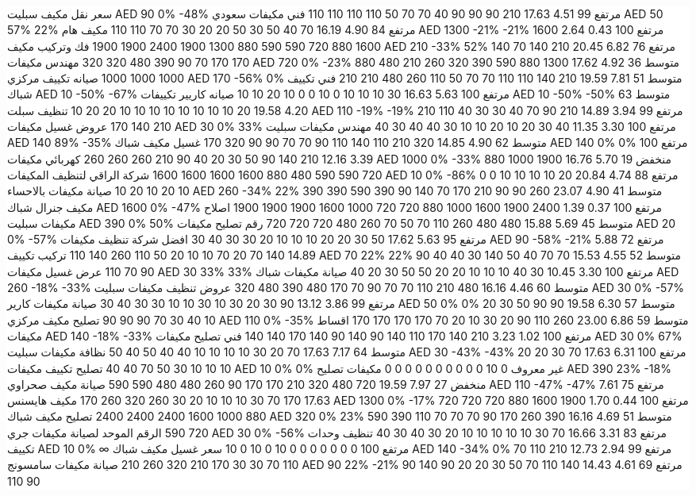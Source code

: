 سعر نقل مكيف سبليت	AED	90	0‎%‎	‎-48‎%‎	مرتفع	99	4.51	17.63						210	90	90	90	40	70	70	50	110	110	110	110
فني مكيفات سعودي	AED	50	57‎%‎	22‎%‎	مرتفع	84	4.90	16.19						70	40	50	30	50	20	20	30	70	70	110	110
مكيف هام	AED	1300	‎-21‎%‎	‎-21‎%‎	مرتفع	100	0.43	2.64						1600	1600	880	720	590	590	880	1300	1900	2400	1900	1900
فك وتركيب مكيف	AED	210	‎-33‎%‎	52‎%‎	مرتفع	76	6.82	20.45						210	140	70	140	170	170	70	90	390	480	320	320
مهندس مكيفات	AED	720	0‎%‎	‎-23‎%‎	متوسط	36	4.92	17.62						1300	880	590	390	320	260	210	480	880	1000	1000	1000
صيانه تكييف مركزي	AED	170	‎-56‎%‎	0‎%‎	متوسط	51	7.81	19.59						210	140	110	110	70	70	50	110	260	480	210	210
فني تكييف شباك	AED	10	‎-50‎%‎	‎-67‎%‎	مرتفع	100	5.63	16.63						30	10	10	10	0	10	0	0	10	20	10	10
صيانه كاريير تكييفات	AED	10	‎-50‎%‎	‎-50‎%‎	متوسط	63	4.20	19.58						20	10	10	10	10	10	10	10	10	20	20	10
تنظيف سبلت	AED	110	‎-19‎%‎	‎-19‎%‎	مرتفع	99	3.94	14.89						210	90	70	40	30	30	40	110	210	210	140	170
عروض غسيل مكيفات	AED	30	0‎%‎	33‎%‎	مرتفع	100	3.30	11.35						40	30	20	10	20	10	10	30	40	40	30	40
مهندس مكيفات سبليت	AED	140	89‎%‎	‎-35‎%‎	متوسط	62	4.90	14.85						320	210	110	140	110	90	70	70	90	90	320	170
غسيل مكيف شباك	AED	140	0‎%‎	0‎%‎	مرتفع	100	3.39	12.16						210	140	90	50	30	20	40	90	210	260	260	260
كهربائي مكيفات	AED	1000	0‎%‎	‎-33‎%‎	منخفض	19	5.70	16.76						1900	1000	880	720	590	590	480	880	1600	1600	1600	1600
شركة الراقي لتنظيف المكيفات	AED	10	0‎%‎	‎-86‎%‎	مرتفع	88	4.74	20.84						20	10	10	10	10	0	0	10	20	10	20	10
صيانة مكيفات بالاحساء	AED	260	‎-34‎%‎	22‎%‎	متوسط	41	4.90	23.07						260	90	90	210	170	70	140	90	390	590	390	390
مكيف جنرال شباك	AED	1600	0‎%‎	‎-47‎%‎	مرتفع	100	0.37	1.39						2400	1900	1600	1000	880	720	720	1000	1600	1900	1900	1900
اصلاح مكيفات سبليت	AED	390	0‎%‎	50‎%‎	متوسط	45	5.69	15.88						480	480	260	110	70	50	70	260	480	720	720	720
رقم تصليح مكيفات	AED	20	0‎%‎	‎-57‎%‎	مرتفع	95	5.63	17.62						50	30	20	20	10	10	10	20	30	30	40	30
افضل شركة تنظيف مكيفات	AED	90	‎-58‎%‎	‎-21‎%‎	مرتفع	72	5.88	14.89						140	70	20	70	10	10	20	50	110	260	140	110
تركيب تكييف	AED	70	22‎%‎	22‎%‎	متوسط	52	4.55	15.53						70	70	40	50	140	30	40	40	90	90	70	110
عرض غسيل مكيفات	AED	30	33‎%‎	33‎%‎	مرتفع	100	3.30	10.45						30	40	10	10	10	20	20	50	50	30	20	40
صيانة مكيفات شباك	AED	260	‎-18‎%‎	‎-33‎%‎	متوسط	60	4.46	16.16						480	210	110	70	70	90	70	170	480	390	480	320
عروض تنظيف مكيفات سبليت	AED	30	0‎%‎	‎-57‎%‎	مرتفع	99	3.86	13.12						90	30	20	30	10	30	10	10	30	30	40	30
صيانة مكيفات كارير	AED	50	0‎%‎	0‎%‎	متوسط	57	6.30	19.58						90	90	50	30	20	10	40	30	70	90	90	90
تصليح مكيف مركزي	AED	110	0‎%‎	‎-35‎%‎	متوسط	59	6.86	23.00						260	110	90	20	30	10	20	70	170	170	170	170
اقساط مكيفات	AED	140	‎-18‎%‎	‎-33‎%‎	مرتفع	100	1.02	3.23						210	140	170	110	140	90	140	90	140	170	140	140
فني تصليح مكيفات	AED	30	0‎%‎	67‎%‎	متوسط	64	7.17	17.63						70	20	30	10	10	10	10	40	40	50	40	50
نظافة مكيفات سبليت	AED	30	‎-43‎%‎	‎-43‎%‎	مرتفع	100	6.31	17.63						70	30	20	20	10	10	10	30	50	70	40	40
تصليح تكييف مكيفات	AED	10	0‎%‎	0‎%‎	غير معروف									0	10	0	0	0	0	0	0	0	0	0	0
مكيفات تصليح	AED	390	23‎%‎	‎-18‎%‎	منخفض	27	7.97	19.59						720	480	320	210	170	170	90	260	480	480	590	590
صيانة مكيف صحراوي	AED	110	‎-47‎%‎	‎-47‎%‎	مرتفع	75	7.61	17.63						170	70	30	10	10	10	20	30	260	320	260	170
مكيف هايسنس	AED	1300	0‎%‎	‎-17‎%‎	مرتفع	100	0.44	1.70						1900	1600	880	720	720	720	880	1000	1600	2400	2400	2400
تصليح مكيف شباك	AED	320	0‎%‎	23‎%‎	متوسط	51	4.69	16.16						390	260	170	90	70	70	70	110	390	590	720	590
الرقم الموحد لصيانة مكيفات جري	AED	30	0‎%‎	‎-56‎%‎	مرتفع	83	3.31	16.66						70	30	10	10	10	10	10	20	30	40	30	40
تنظيف وحدات تكييف	AED	10	0‎%‎	∞	مرتفع	100								0	0	0	0	0	0	0	10	0	10	0	10
سعر غسيل مكيف شباك	AED	140	‎-34‎%‎	0‎%‎	مرتفع	99	2.94	12.73						210	110	70	110	70	30	30	170	210	320	260	210
صيانة مكيفات سامسونج	AED	90	22‎%‎	‎-21‎%‎	مرتفع	69	4.61	14.43						140	110	70	50	30	20	20	90	140	90	90	110
